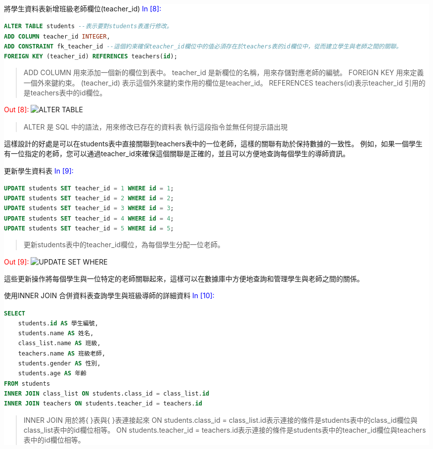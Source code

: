 將學生資料表新增班級老師欄位(teacher_id)
<font color=#0000FF> In [8]: </font>

```sql
ALTER TABLE students --表示要對students表進行修改。
ADD COLUMN teacher_id INTEGER,
ADD CONSTRAINT fk_teacher_id --這個約束確保teacher_id欄位中的值必須存在於teachers表的id欄位中，從而建立學生與老師之間的關聯。
FOREIGN KEY (teacher_id) REFERENCES teachers(id);
```
>ADD COLUMN 用來添加一個新的欄位到表中。
>teacher_id 是新欄位的名稱，用來存儲對應老師的編號。
>FOREIGN KEY 用來定義一個外來鍵約束。
>(teacher_id) 表示這個外來鍵約束作用的欄位是teacher_id。
>REFERENCES teachers(id)表示teacher_id 引用的是teachers表中的id欄位。

<font color=#FF0000> Out [8]: </font>
![ALTER TABLE](https://firebasestorage.googleapis.com/v0/b/pictureforu-3b8e9.appspot.com/o/SQL%E5%B0%8F%E7%AF%80%E4%BD%9C%E6%A5%AD%EF%BC%9A%E4%B8%BB%E9%8D%B5%E3%80%81%E5%A4%96%E4%BE%86%E9%8D%B5%E3%80%81inner%20join%2F2-3.png?alt=media&token=2b85b771-6e79-484b-8116-e41925b38d12)

>ALTER 是 SQL 中的語法，用來修改已存在的資料表
>執行這段指令並無任何提示語出現

這樣設計的好處是可以在students表中直接關聯到teachers表中的一位老師，這樣的關聯有助於保持數據的一致性。
例如，如果一個學生有一位指定的老師，您可以通過teacher_id來確保這個關聯是正確的，並且可以方便地查詢每個學生的導師資訊。

更新學生資料表
<font color=#0000FF> In [9]: </font>

```sql
UPDATE students SET teacher_id = 1 WHERE id = 1;
UPDATE students SET teacher_id = 2 WHERE id = 2;
UPDATE students SET teacher_id = 3 WHERE id = 3;
UPDATE students SET teacher_id = 4 WHERE id = 4;
UPDATE students SET teacher_id = 5 WHERE id = 5;
```
>更新students表中的teacher_id欄位，為每個學生分配一位老師。

<font color=#FF0000> Out [9]: </font>
![UPDATE SET WHERE](https://firebasestorage.googleapis.com/v0/b/pictureforu-3b8e9.appspot.com/o/SQL%E5%B0%8F%E7%AF%80%E4%BD%9C%E6%A5%AD%EF%BC%9A%E4%B8%BB%E9%8D%B5%E3%80%81%E5%A4%96%E4%BE%86%E9%8D%B5%E3%80%81inner%20join%2F2-4.png?alt=media&token=8669f45b-4b84-495c-ba53-4973b45ff3e5)

這些更新操作將每個學生與一位特定的老師關聯起來，這樣可以在數據庫中方便地查詢和管理學生與老師之間的關係。

使用INNER JOIN 合併資料表查詢學生與班級導師的詳細資料
<font color=#0000FF> In [10]: </font>

```sql
SELECT 
    students.id AS 學生編號,
    students.name AS 姓名,
    class_list.name AS 班級,
    teachers.name AS 班級老師,
    students.gender AS 性別,
    students.age AS 年齡    
FROM students
INNER JOIN class_list ON students.class_id = class_list.id
INNER JOIN teachers ON students.teacher_id = teachers.id
```
>INNER JOIN 用於將{ }表與{ }表連接起來
>ON students.class_id = class_list.id表示連接的條件是students表中的class_id欄位與class_list表中的id欄位相等。
>ON students.teacher_id = teachers.id表示連接的條件是students表中的teacher_id欄位與teachers表中的id欄位相等。
